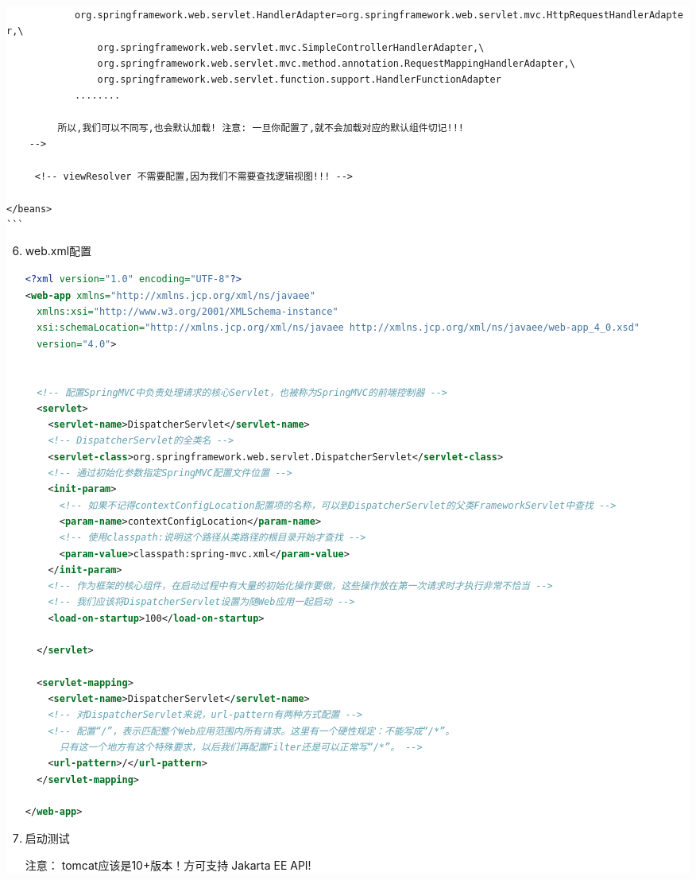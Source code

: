                 org.springframework.web.servlet.HandlerAdapter=org.springframework.web.servlet.mvc.HttpRequestHandlerAdapter,\
                    org.springframework.web.servlet.mvc.SimpleControllerHandlerAdapter,\
                    org.springframework.web.servlet.mvc.method.annotation.RequestMappingHandlerAdapter,\
                    org.springframework.web.servlet.function.support.HandlerFunctionAdapter
                ........

             所以,我们可以不同写,也会默认加载! 注意: 一旦你配置了,就不会加载对应的默认组件切记!!!
        -->

         <!-- viewResolver 不需要配置,因为我们不需要查找逻辑视图!!! -->

    </beans>
    ```
6.  web.xml配置
    ```xml
    <?xml version="1.0" encoding="UTF-8"?>
    <web-app xmlns="http://xmlns.jcp.org/xml/ns/javaee"
      xmlns:xsi="http://www.w3.org/2001/XMLSchema-instance"
      xsi:schemaLocation="http://xmlns.jcp.org/xml/ns/javaee http://xmlns.jcp.org/xml/ns/javaee/web-app_4_0.xsd"
      version="4.0">


      <!-- 配置SpringMVC中负责处理请求的核心Servlet，也被称为SpringMVC的前端控制器 -->
      <servlet>
        <servlet-name>DispatcherServlet</servlet-name>
        <!-- DispatcherServlet的全类名 -->
        <servlet-class>org.springframework.web.servlet.DispatcherServlet</servlet-class>
        <!-- 通过初始化参数指定SpringMVC配置文件位置 -->
        <init-param>
          <!-- 如果不记得contextConfigLocation配置项的名称，可以到DispatcherServlet的父类FrameworkServlet中查找 -->
          <param-name>contextConfigLocation</param-name>
          <!-- 使用classpath:说明这个路径从类路径的根目录开始才查找 -->
          <param-value>classpath:spring-mvc.xml</param-value>
        </init-param>
        <!-- 作为框架的核心组件，在启动过程中有大量的初始化操作要做，这些操作放在第一次请求时才执行非常不恰当 -->
        <!-- 我们应该将DispatcherServlet设置为随Web应用一起启动 -->
        <load-on-startup>100</load-on-startup>

      </servlet>

      <servlet-mapping>
        <servlet-name>DispatcherServlet</servlet-name>
        <!-- 对DispatcherServlet来说，url-pattern有两种方式配置 -->
        <!-- 配置“/”，表示匹配整个Web应用范围内所有请求。这里有一个硬性规定：不能写成“/*”。
          只有这一个地方有这个特殊要求，以后我们再配置Filter还是可以正常写“/*”。 -->
        <url-pattern>/</url-pattern>
      </servlet-mapping>

    </web-app>
    ```
7.  启动测试

    注意： tomcat应该是10+版本！方可支持 Jakarta EE API!
